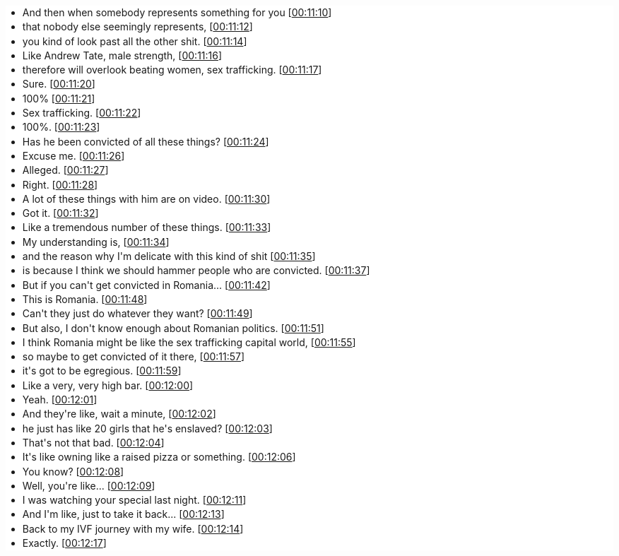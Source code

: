 *  And then when somebody represents something for you [[00:11:10](https://www.youtube.com/watch?v=L8WB_7OYNl8&t=670.36s)]
*  that nobody else seemingly represents, [[00:11:12](https://www.youtube.com/watch?v=L8WB_7OYNl8&t=672.36s)]
*  you kind of look past all the other shit. [[00:11:14](https://www.youtube.com/watch?v=L8WB_7OYNl8&t=674.36s)]
*  Like Andrew Tate, male strength, [[00:11:16](https://www.youtube.com/watch?v=L8WB_7OYNl8&t=676.36s)]
*  therefore will overlook beating women, sex trafficking. [[00:11:17](https://www.youtube.com/watch?v=L8WB_7OYNl8&t=677.36s)]
*  Sure. [[00:11:20](https://www.youtube.com/watch?v=L8WB_7OYNl8&t=680.36s)]
*  100% [[00:11:21](https://www.youtube.com/watch?v=L8WB_7OYNl8&t=681.36s)]
*  Sex trafficking. [[00:11:22](https://www.youtube.com/watch?v=L8WB_7OYNl8&t=682.4s)]
*  100%. [[00:11:23](https://www.youtube.com/watch?v=L8WB_7OYNl8&t=683.4s)]
*  Has he been convicted of all these things? [[00:11:24](https://www.youtube.com/watch?v=L8WB_7OYNl8&t=684.4s)]
*  Excuse me. [[00:11:26](https://www.youtube.com/watch?v=L8WB_7OYNl8&t=686.4s)]
*  Alleged. [[00:11:27](https://www.youtube.com/watch?v=L8WB_7OYNl8&t=687.4s)]
*  Right. [[00:11:28](https://www.youtube.com/watch?v=L8WB_7OYNl8&t=688.4s)]
*  A lot of these things with him are on video. [[00:11:30](https://www.youtube.com/watch?v=L8WB_7OYNl8&t=690.4s)]
*  Got it. [[00:11:32](https://www.youtube.com/watch?v=L8WB_7OYNl8&t=692.4s)]
*  Like a tremendous number of these things. [[00:11:33](https://www.youtube.com/watch?v=L8WB_7OYNl8&t=693.4s)]
*  My understanding is, [[00:11:34](https://www.youtube.com/watch?v=L8WB_7OYNl8&t=694.4s)]
*  and the reason why I'm delicate with this kind of shit [[00:11:35](https://www.youtube.com/watch?v=L8WB_7OYNl8&t=695.4s)]
*  is because I think we should hammer people who are convicted. [[00:11:37](https://www.youtube.com/watch?v=L8WB_7OYNl8&t=697.4s)]
*  But if you can't get convicted in Romania... [[00:11:42](https://www.youtube.com/watch?v=L8WB_7OYNl8&t=702.4s)]
*  This is Romania. [[00:11:48](https://www.youtube.com/watch?v=L8WB_7OYNl8&t=708.4s)]
*  Can't they just do whatever they want? [[00:11:49](https://www.youtube.com/watch?v=L8WB_7OYNl8&t=709.4s)]
*  But also, I don't know enough about Romanian politics. [[00:11:51](https://www.youtube.com/watch?v=L8WB_7OYNl8&t=711.4399999999999s)]
*  I think Romania might be like the sex trafficking capital world, [[00:11:55](https://www.youtube.com/watch?v=L8WB_7OYNl8&t=715.4399999999999s)]
*  so maybe to get convicted of it there, [[00:11:57](https://www.youtube.com/watch?v=L8WB_7OYNl8&t=717.4399999999999s)]
*  it's got to be egregious. [[00:11:59](https://www.youtube.com/watch?v=L8WB_7OYNl8&t=719.4399999999999s)]
*  Like a very, very high bar. [[00:12:00](https://www.youtube.com/watch?v=L8WB_7OYNl8&t=720.4399999999999s)]
*  Yeah. [[00:12:01](https://www.youtube.com/watch?v=L8WB_7OYNl8&t=721.4399999999999s)]
*  And they're like, wait a minute, [[00:12:02](https://www.youtube.com/watch?v=L8WB_7OYNl8&t=722.4399999999999s)]
*  he just has like 20 girls that he's enslaved? [[00:12:03](https://www.youtube.com/watch?v=L8WB_7OYNl8&t=723.4399999999999s)]
*  That's not that bad. [[00:12:04](https://www.youtube.com/watch?v=L8WB_7OYNl8&t=724.4399999999999s)]
*  It's like owning like a raised pizza or something. [[00:12:06](https://www.youtube.com/watch?v=L8WB_7OYNl8&t=726.4399999999999s)]
*  You know? [[00:12:08](https://www.youtube.com/watch?v=L8WB_7OYNl8&t=728.4399999999999s)]
*  Well, you're like... [[00:12:09](https://www.youtube.com/watch?v=L8WB_7OYNl8&t=729.4399999999999s)]
*  I was watching your special last night. [[00:12:11](https://www.youtube.com/watch?v=L8WB_7OYNl8&t=731.4399999999999s)]
*  And I'm like, just to take it back... [[00:12:13](https://www.youtube.com/watch?v=L8WB_7OYNl8&t=733.4399999999999s)]
*  Back to my IVF journey with my wife. [[00:12:14](https://www.youtube.com/watch?v=L8WB_7OYNl8&t=734.4399999999999s)]
*  Exactly. [[00:12:17](https://www.youtube.com/watch?v=L8WB_7OYNl8&t=737.4399999999999s)]